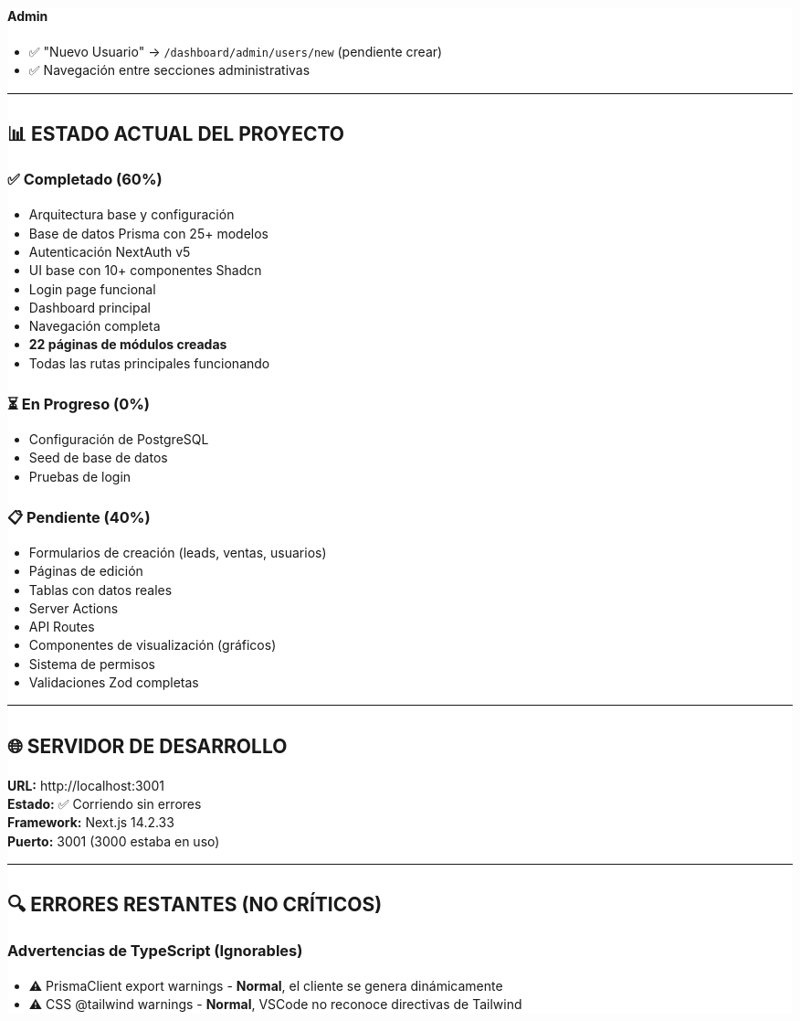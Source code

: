 #### Admin
- ✅ "Nuevo Usuario" → `/dashboard/admin/users/new` (pendiente crear)
- ✅ Navegación entre secciones administrativas

---

## 📊 ESTADO ACTUAL DEL PROYECTO

### ✅ Completado (60%)
- Arquitectura base y configuración
- Base de datos Prisma con 25+ modelos
- Autenticación NextAuth v5
- UI base con 10+ componentes Shadcn
- Login page funcional
- Dashboard principal
- Navegación completa
- **22 páginas de módulos creadas**
- Todas las rutas principales funcionando

### ⏳ En Progreso (0%)
- Configuración de PostgreSQL
- Seed de base de datos
- Pruebas de login

### 📋 Pendiente (40%)
- Formularios de creación (leads, ventas, usuarios)
- Páginas de edición
- Tablas con datos reales
- Server Actions
- API Routes
- Componentes de visualización (gráficos)
- Sistema de permisos
- Validaciones Zod completas

---

## 🌐 SERVIDOR DE DESARROLLO

**URL:** http://localhost:3001  
**Estado:** ✅ Corriendo sin errores  
**Framework:** Next.js 14.2.33  
**Puerto:** 3001 (3000 estaba en uso)

---

## 🔍 ERRORES RESTANTES (NO CRÍTICOS)

### Advertencias de TypeScript (Ignorables)
- ⚠️ PrismaClient export warnings - **Normal**, el cliente se genera dinámicamente
- ⚠️ CSS @tailwind warnings - **Normal**, VSCode no reconoce directivas de Tailwind
